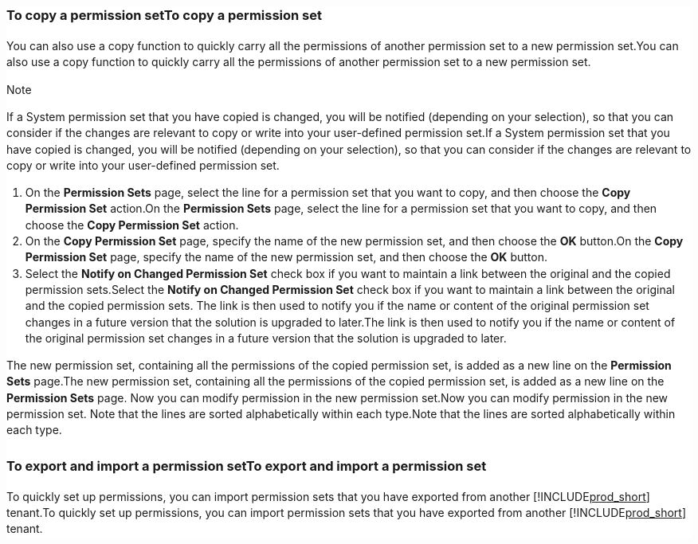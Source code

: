 ### <a name="to-copy-a-permission-set"></a><span data-ttu-id="3a1cb-174">To copy a permission set</span><span class="sxs-lookup"><span data-stu-id="3a1cb-174">To copy a permission set</span></span>

<span data-ttu-id="3a1cb-175">You can also use a copy function to quickly carry all the permissions of another permission set to a new permission set.</span><span class="sxs-lookup"><span data-stu-id="3a1cb-175">You can also use a copy function to quickly carry all the permissions of another permission set to a new permission set.</span></span>

> [!NOTE]  
> <span data-ttu-id="3a1cb-176">If a System permission set that you have copied is changed, you will be notified (depending on your selection), so that you can consider if the changes are relevant to copy or write into your user-defined permission set.</span><span class="sxs-lookup"><span data-stu-id="3a1cb-176">If a System permission set that you have copied is changed, you will be notified (depending on your selection), so that you can consider if the changes are relevant to copy or write into your user-defined permission set.</span></span>

1. <span data-ttu-id="3a1cb-177">On the **Permission Sets** page, select the line for a permission set that you want to copy, and then choose the **Copy Permission Set** action.</span><span class="sxs-lookup"><span data-stu-id="3a1cb-177">On the **Permission Sets** page, select the line for a permission set that you want to copy, and then choose the **Copy Permission Set** action.</span></span>
2. <span data-ttu-id="3a1cb-178">On the **Copy Permission Set** page, specify the name of the new permission set, and then choose the **OK** button.</span><span class="sxs-lookup"><span data-stu-id="3a1cb-178">On the **Copy Permission Set** page, specify the name of the new permission set, and then choose the **OK** button.</span></span>
3. <span data-ttu-id="3a1cb-179">Select the **Notify on Changed Permission Set** check box if you want to maintain a link between the original and the copied permission sets.</span><span class="sxs-lookup"><span data-stu-id="3a1cb-179">Select the **Notify on Changed Permission Set** check box if you want to maintain a link between the original and the copied permission sets.</span></span> <span data-ttu-id="3a1cb-180">The link is then used to notify you if the name or content of the original permission set changes in a future version that the solution is upgraded to later.</span><span class="sxs-lookup"><span data-stu-id="3a1cb-180">The link is then used to notify you if the name or content of the original permission set changes in a future version that the solution is upgraded to later.</span></span>

<span data-ttu-id="3a1cb-181">The new permission set, containing all the permissions of the copied permission set, is added as a new line on the **Permission Sets** page.</span><span class="sxs-lookup"><span data-stu-id="3a1cb-181">The new permission set, containing all the permissions of the copied permission set, is added as a new line on the **Permission Sets** page.</span></span> <span data-ttu-id="3a1cb-182">Now you can modify permission in the new permission set.</span><span class="sxs-lookup"><span data-stu-id="3a1cb-182">Now you can modify permission in the new permission set.</span></span> <span data-ttu-id="3a1cb-183">Note that the lines are sorted alphabetically within each type.</span><span class="sxs-lookup"><span data-stu-id="3a1cb-183">Note that the lines are sorted alphabetically within each type.</span></span>

### <a name="to-export-and-import-a-permission-set"></a><span data-ttu-id="3a1cb-184">To export and import a permission set</span><span class="sxs-lookup"><span data-stu-id="3a1cb-184">To export and import a permission set</span></span>

<span data-ttu-id="3a1cb-185">To quickly set up permissions, you can import permission sets that you have exported from another [!INCLUDE[prod_short](includes/prod_short.md)] tenant.</span><span class="sxs-lookup"><span data-stu-id="3a1cb-185">To quickly set up permissions, you can import permission sets that you have exported from another [!INCLUDE[prod_short](includes/prod_short.md)] tenant.</span></span>
